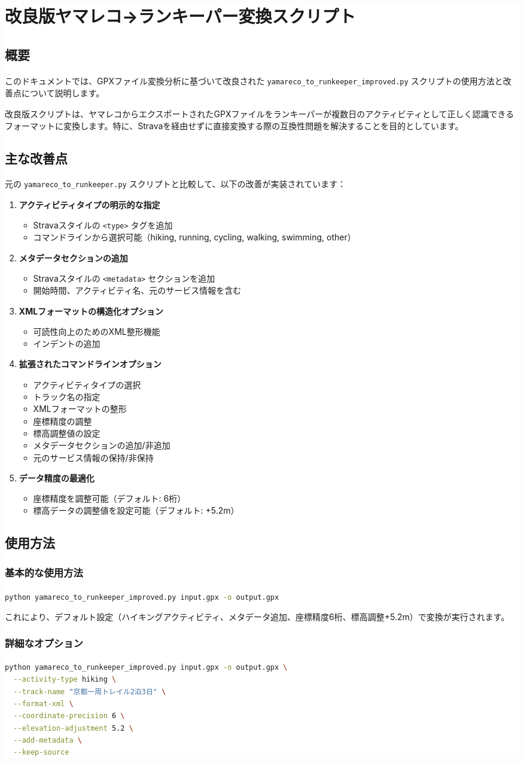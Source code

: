 # 改良版ヤマレコ→ランキーパー変換スクリプト

## 概要

このドキュメントでは、GPXファイル変換分析に基づいて改良された `yamareco_to_runkeeper_improved.py` スクリプトの使用方法と改善点について説明します。

改良版スクリプトは、ヤマレコからエクスポートされたGPXファイルをランキーパーが複数日のアクティビティとして正しく認識できるフォーマットに変換します。特に、Stravaを経由せずに直接変換する際の互換性問題を解決することを目的としています。

## 主な改善点

元の `yamareco_to_runkeeper.py` スクリプトと比較して、以下の改善が実装されています：

1. **アクティビティタイプの明示的な指定**
   - Stravaスタイルの `<type>` タグを追加
   - コマンドラインから選択可能（hiking, running, cycling, walking, swimming, other）

2. **メタデータセクションの追加**
   - Stravaスタイルの `<metadata>` セクションを追加
   - 開始時間、アクティビティ名、元のサービス情報を含む

3. **XMLフォーマットの構造化オプション**
   - 可読性向上のためのXML整形機能
   - インデントの追加

4. **拡張されたコマンドラインオプション**
   - アクティビティタイプの選択
   - トラック名の指定
   - XMLフォーマットの整形
   - 座標精度の調整
   - 標高調整値の設定
   - メタデータセクションの追加/非追加
   - 元のサービス情報の保持/非保持

5. **データ精度の最適化**
   - 座標精度を調整可能（デフォルト: 6桁）
   - 標高データの調整値を設定可能（デフォルト: +5.2m）

## 使用方法

### 基本的な使用方法

```bash
python yamareco_to_runkeeper_improved.py input.gpx -o output.gpx
```

これにより、デフォルト設定（ハイキングアクティビティ、メタデータ追加、座標精度6桁、標高調整+5.2m）で変換が実行されます。

### 詳細なオプション

```bash
python yamareco_to_runkeeper_improved.py input.gpx -o output.gpx \
  --activity-type hiking \
  --track-name "京都一周トレイル2泊3日" \
  --format-xml \
  --coordinate-precision 6 \
  --elevation-adjustment 5.2 \
  --add-metadata \
  --keep-source
```
